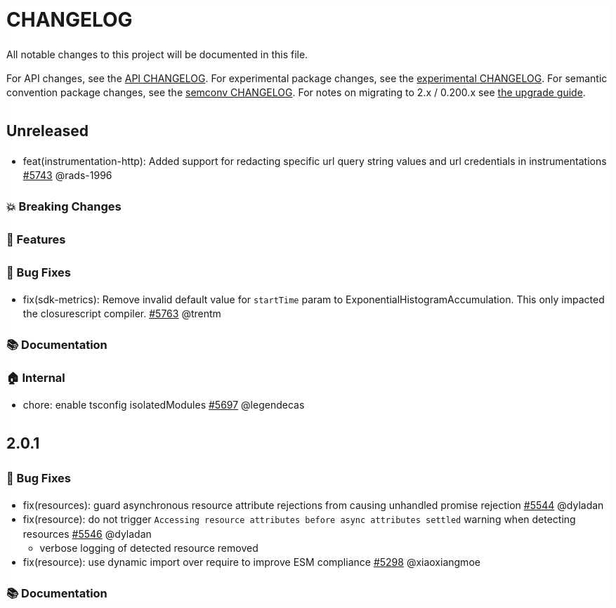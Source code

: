 

# CHANGELOG

All notable changes to this project will be documented in this file.

For API changes, see the [API CHANGELOG](api/CHANGELOG.md).
For experimental package changes, see the [experimental CHANGELOG](experimental/CHANGELOG.md).
For semantic convention package changes, see the [semconv CHANGELOG](semantic-conventions/CHANGELOG.md).
For notes on migrating to 2.x / 0.200.x see [the upgrade guide](doc/upgrade-to-2.x.md).

## Unreleased

- feat(instrumentation-http): Added support for redacting specific url query string values and url credentials in instrumentations [#5743](https://github.com/open-telemetry/opentelemetry-js/pull/5743) @rads-1996

### :boom: Breaking Changes

### :rocket: Features

### :bug: Bug Fixes

- fix(sdk-metrics): Remove invalid default value for `startTime` param to ExponentialHistogramAccumulation. This only impacted the closurescript compiler. [#5763](https://github.com/open-telemetry/opentelemetry-js/pull/5763) @trentm

### :books: Documentation

### :house: Internal

- chore: enable tsconfig isolatedModules [#5697](https://github.com/open-telemetry/opentelemetry-js/pull/5697) @legendecas

## 2.0.1

### :bug: Bug Fixes

- fix(resources): guard asynchronous resource attribute rejections from causing unhandled promise rejection [#5544](https://github.com/open-telemetry/opentelemetry-js/pull/5544) @dyladan
- fix(resource): do not trigger `Accessing resource attributes before async attributes settled` warning when detecting resources [#5546](https://github.com/open-telemetry/opentelemetry-js/pull/5546) @dyladan
  - verbose logging of detected resource removed
- fix(resource): use dynamic import over require to improve ESM compliance [#5298](https://github.com/open-telemetry/opentelemetry-js/pull/5298) @xiaoxiangmoe

### :books: Documentation
